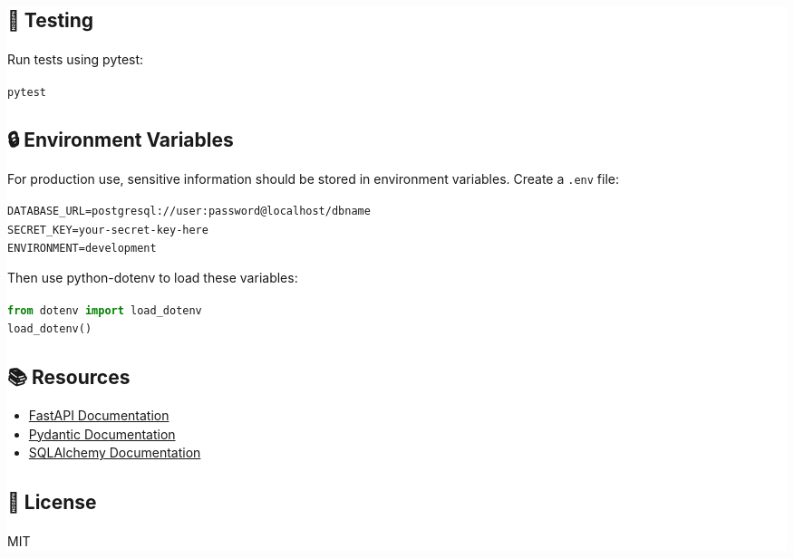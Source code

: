 ## 🧪 Testing

Run tests using pytest:

```bash
pytest
```

## 🔒 Environment Variables

For production use, sensitive information should be stored in environment variables. Create a `.env` file:

```
DATABASE_URL=postgresql://user:password@localhost/dbname
SECRET_KEY=your-secret-key-here
ENVIRONMENT=development
```

Then use python-dotenv to load these variables:

```python
from dotenv import load_dotenv
load_dotenv()
```

## 📚 Resources

- [FastAPI Documentation](https://fastapi.tiangolo.com/)
- [Pydantic Documentation](https://pydantic-docs.helpmanual.io/)
- [SQLAlchemy Documentation](https://docs.sqlalchemy.org/)

## 📄 License

MIT

